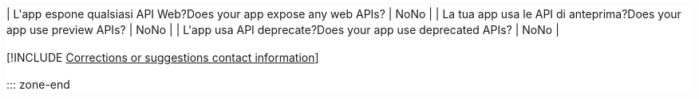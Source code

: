 | <span data-ttu-id="1122c-261">L'app espone qualsiasi API Web?</span><span class="sxs-lookup"><span data-stu-id="1122c-261">Does your app expose any web APIs?</span></span> | <span data-ttu-id="1122c-262">No</span><span class="sxs-lookup"><span data-stu-id="1122c-262">No</span></span> |
| <span data-ttu-id="1122c-263">La tua app usa le API di anteprima?</span><span class="sxs-lookup"><span data-stu-id="1122c-263">Does your app use preview APIs?</span></span> | <span data-ttu-id="1122c-264">No</span><span class="sxs-lookup"><span data-stu-id="1122c-264">No</span></span> |
| <span data-ttu-id="1122c-265">L'app usa API deprecate?</span><span class="sxs-lookup"><span data-stu-id="1122c-265">Does your app use deprecated APIs?</span></span> | <span data-ttu-id="1122c-266">No</span><span class="sxs-lookup"><span data-stu-id="1122c-266">No</span></span> |

[!INCLUDE [Corrections or suggestions contact information](../includes/corrections-or-suggestions.md)]

::: zone-end
